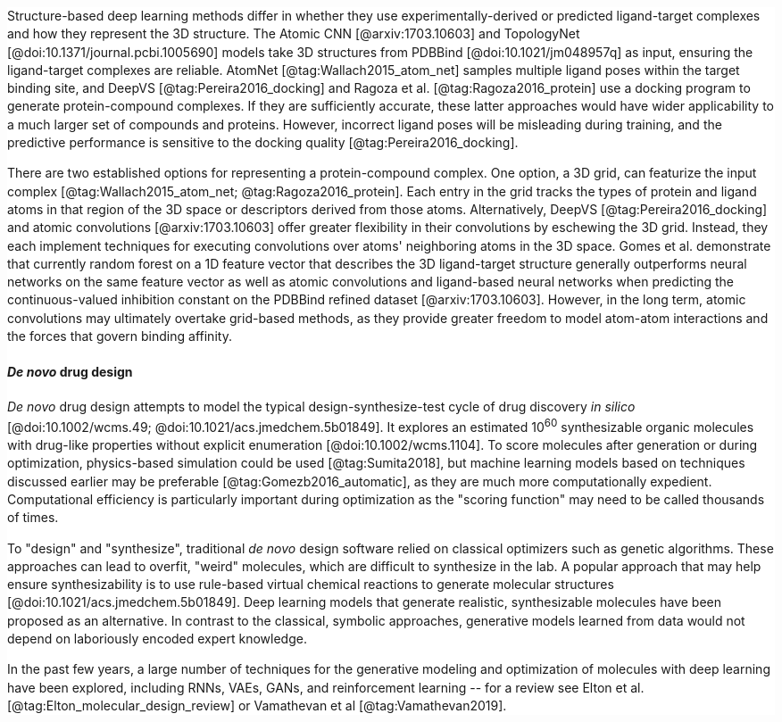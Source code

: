 Structure-based deep learning methods differ in whether they use experimentally-derived or predicted ligand-target complexes and how they represent the 3D structure.
The Atomic CNN [@arxiv:1703.10603] and TopologyNet [@doi:10.1371/journal.pcbi.1005690] models take 3D structures from PDBBind [@doi:10.1021/jm048957q] as input, ensuring the ligand-target complexes are reliable.
AtomNet [@tag:Wallach2015_atom_net] samples multiple ligand poses within the target binding site, and DeepVS [@tag:Pereira2016_docking] and Ragoza et al. [@tag:Ragoza2016_protein] use a docking program to generate protein-compound complexes.
If they are sufficiently accurate, these latter approaches would have wider applicability to a much larger set of compounds and proteins.
However, incorrect ligand poses will be misleading during training, and the predictive performance is sensitive to the docking quality [@tag:Pereira2016_docking].

There are two established options for representing a protein-compound complex.
One option, a 3D grid, can featurize the input complex [@tag:Wallach2015_atom_net; @tag:Ragoza2016_protein].
Each entry in the grid tracks the types of protein and ligand atoms in that region of the 3D space or descriptors derived from those atoms.
Alternatively, DeepVS [@tag:Pereira2016_docking] and atomic convolutions [@arxiv:1703.10603] offer greater flexibility in their convolutions by eschewing the 3D grid.
Instead, they each implement techniques for executing convolutions over atoms' neighboring atoms in the 3D space.
Gomes et al. demonstrate that currently random forest on a 1D feature vector that describes the 3D ligand-target structure generally outperforms neural networks on the same feature vector as well as atomic convolutions and ligand-based neural networks when predicting the continuous-valued inhibition constant on the PDBBind refined dataset [@arxiv:1703.10603].
However, in the long term, atomic convolutions may ultimately overtake grid-based methods, as they provide greater freedom to model atom-atom interactions and the forces that govern binding affinity.

#### *De novo* drug design

*De novo* drug design attempts to model the typical design-synthesize-test cycle of drug discovery *in silico* [@doi:10.1002/wcms.49; @doi:10.1021/acs.jmedchem.5b01849].
It explores an estimated 10<sup>60</sup> synthesizable organic molecules with drug-like properties without explicit enumeration [@doi:10.1002/wcms.1104].
To score molecules after generation or during optimization, physics-based simulation could be used [@tag:Sumita2018], but machine learning models based on techniques discussed earlier may be preferable [@tag:Gomezb2016_automatic], as they are much more computationally expedient.
Computational efficiency is particularly important during optimization as the "scoring function" may need to be called thousands of times.

To "design" and "synthesize", traditional *de novo* design software relied on classical optimizers such as genetic algorithms.
These approaches can lead to overfit, "weird" molecules, which are difficult to synthesize in the lab.
A popular approach that may help ensure synthesizability is to use rule-based virtual chemical reactions to generate molecular structures [@doi:10.1021/acs.jmedchem.5b01849].
Deep learning models that generate realistic, synthesizable molecules have been proposed as an alternative.
In contrast to the classical, symbolic approaches, generative models learned from data would not depend on laboriously encoded expert knowledge.

In the past few years, a large number of techniques for the generative modeling and optimization of molecules with deep learning have been explored, including RNNs, VAEs, GANs, and reinforcement learning -- for a review see Elton et al. [@tag:Elton_molecular_design_review] or Vamathevan et al [@tag:Vamathevan2019].
